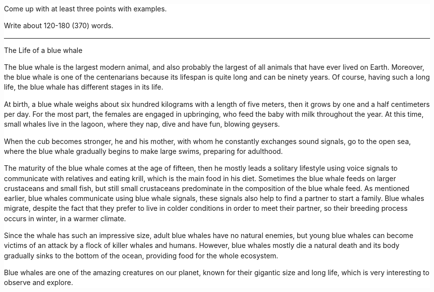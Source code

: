 Come up with at least three points with examples. 

Write about 120-180 (370) words.

---
The Life of a blue whale

The blue whale is the largest modern animal, and also probably the largest of all animals that have ever lived on Earth. Moreover, the blue whale is one of the centenarians because its lifespan is quite long and can be ninety years. Of course, having such a long life, the blue whale has different stages in its life.

At birth, a blue whale weighs about six hundred kilograms with a length of five meters, then it grows by one and a half centimeters per day. For the most part, the females are engaged in upbringing, who feed the baby with milk throughout the year. At this time, small whales live in the lagoon, where they nap, dive and have fun, blowing geysers.

When the cub becomes stronger, he and his mother, with whom he constantly exchanges sound signals, go to the open sea, where the blue whale gradually begins to make large swims, preparing for adulthood.

The maturity of the blue whale comes at the age of fifteen, then he mostly leads a solitary lifestyle using voice signals to communicate with relatives and eating krill, which is the main food in his diet. Sometimes the blue whale feeds on larger crustaceans and small fish, but still small crustaceans predominate in the composition of the blue whale feed. As mentioned earlier, blue whales communicate using blue whale signals, these signals also help to find a partner to start a family. Blue whales migrate, despite the fact that they prefer to live in colder conditions in order to meet their partner, so their breeding process occurs in winter, in a warmer climate.

Since the whale has such an impressive size, adult blue whales have no natural enemies, but young blue whales can become victims of an attack by a flock of killer whales and humans. However, blue whales mostly die a natural death and its body gradually sinks to the bottom of the ocean, providing food for the whole ecosystem.

Blue whales are one of the amazing creatures on our planet, known for their gigantic size and long life, which is very interesting to observe and explore.